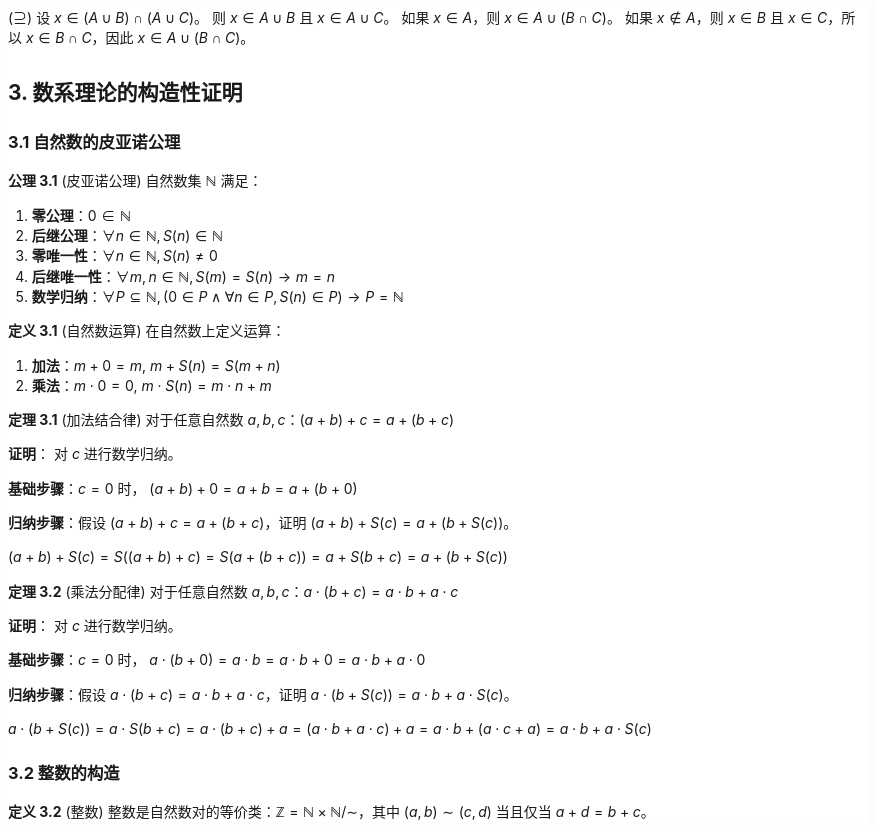 ($\supseteq$) 设 $x \in (A \cup B) \cap (A \cup C)$。
则 $x \in A \cup B$ 且 $x \in A \cup C$。
如果 $x \in A$，则 $x \in A \cup (B \cap C)$。
如果 $x \notin A$，则 $x \in B$ 且 $x \in C$，所以 $x \in B \cap C$，因此 $x \in A \cup (B \cap C)$。

## 3. 数系理论的构造性证明

### 3.1 自然数的皮亚诺公理

**公理 3.1** (皮亚诺公理)
自然数集 $\mathbb{N}$ 满足：

1. **零公理**：$0 \in \mathbb{N}$
2. **后继公理**：$\forall n \in \mathbb{N}, S(n) \in \mathbb{N}$
3. **零唯一性**：$\forall n \in \mathbb{N}, S(n) \neq 0$
4. **后继唯一性**：$\forall m, n \in \mathbb{N}, S(m) = S(n) \rightarrow m = n$
5. **数学归纳**：$\forall P \subseteq \mathbb{N}, (0 \in P \wedge \forall n \in P, S(n) \in P) \rightarrow P = \mathbb{N}$

**定义 3.1** (自然数运算)
在自然数上定义运算：

1. **加法**：$m + 0 = m$, $m + S(n) = S(m + n)$
2. **乘法**：$m \cdot 0 = 0$, $m \cdot S(n) = m \cdot n + m$

**定理 3.1** (加法结合律)
对于任意自然数 $a, b, c$：$(a + b) + c = a + (b + c)$

**证明**：
对 $c$ 进行数学归纳。

**基础步骤**：$c = 0$ 时，
$(a + b) + 0 = a + b = a + (b + 0)$

**归纳步骤**：假设 $(a + b) + c = a + (b + c)$，证明 $(a + b) + S(c) = a + (b + S(c))$。

$(a + b) + S(c) = S((a + b) + c) = S(a + (b + c)) = a + S(b + c) = a + (b + S(c))$

**定理 3.2** (乘法分配律)
对于任意自然数 $a, b, c$：$a \cdot (b + c) = a \cdot b + a \cdot c$

**证明**：
对 $c$ 进行数学归纳。

**基础步骤**：$c = 0$ 时，
$a \cdot (b + 0) = a \cdot b = a \cdot b + 0 = a \cdot b + a \cdot 0$

**归纳步骤**：假设 $a \cdot (b + c) = a \cdot b + a \cdot c$，证明 $a \cdot (b + S(c)) = a \cdot b + a \cdot S(c)$。

$a \cdot (b + S(c)) = a \cdot S(b + c) = a \cdot (b + c) + a = (a \cdot b + a \cdot c) + a = a \cdot b + (a \cdot c + a) = a \cdot b + a \cdot S(c)$

### 3.2 整数的构造

**定义 3.2** (整数)
整数是自然数对的等价类：$\mathbb{Z} = \mathbb{N} \times \mathbb{N} / \sim$，其中 $(a,b) \sim (c,d)$ 当且仅当 $a + d = b + c$。
